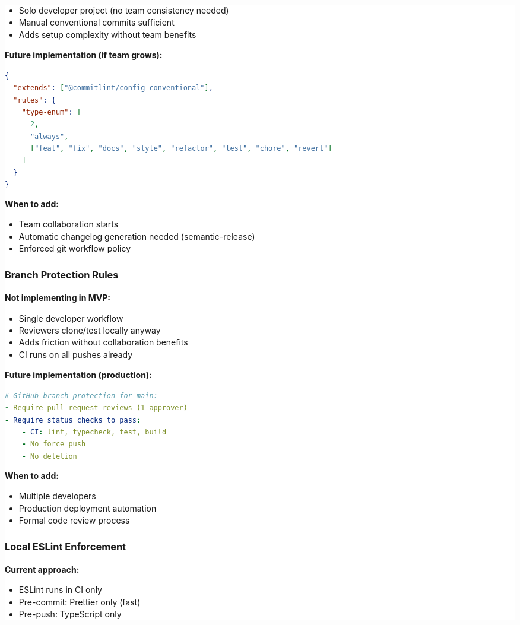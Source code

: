 - Solo developer project (no team consistency needed)
- Manual conventional commits sufficient
- Adds setup complexity without team benefits

**Future implementation (if team grows):**

```json
{
  "extends": ["@commitlint/config-conventional"],
  "rules": {
    "type-enum": [
      2,
      "always",
      ["feat", "fix", "docs", "style", "refactor", "test", "chore", "revert"]
    ]
  }
}
```

**When to add:**

- Team collaboration starts
- Automatic changelog generation needed (semantic-release)
- Enforced git workflow policy

### Branch Protection Rules

**Not implementing in MVP:**

- Single developer workflow
- Reviewers clone/test locally anyway
- Adds friction without collaboration benefits
- CI runs on all pushes already

**Future implementation (production):**

```yaml
# GitHub branch protection for main:
- Require pull request reviews (1 approver)
- Require status checks to pass:
    - CI: lint, typecheck, test, build
    - No force push
    - No deletion
```

**When to add:**

- Multiple developers
- Production deployment automation
- Formal code review process

### Local ESLint Enforcement

**Current approach:**

- ESLint runs in CI only
- Pre-commit: Prettier only (fast)
- Pre-push: TypeScript only
